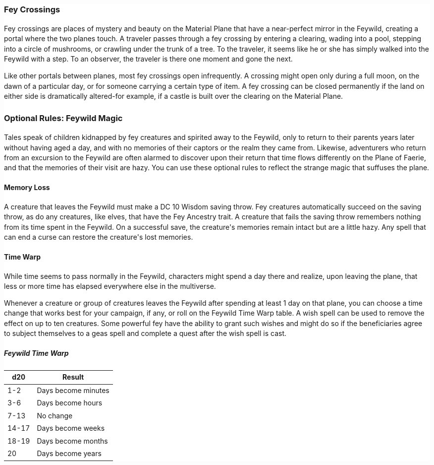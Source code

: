 ### Fey Crossings

Fey crossings are places of mystery and beauty on the Material Plane that have a near-perfect mirror in the Feywild, creating a portal where the two planes touch. A traveler passes through a fey crossing by entering a clearing, wading into a pool, stepping into a circle of mushrooms, or crawling under the trunk of a tree. To the traveler, it seems like he or she has simply walked into the Feywild with a step. To an observer, the traveler is there one moment and gone the next.

Like other portals between planes, most fey crossings open infrequently. A crossing might open only during a full moon, on the dawn of a particular day, or for someone carrying a certain type of item. A fey crossing can be closed permanently if the land on either side is dramatically altered-for example, if a castle is built over the clearing on the Material Plane.

### Optional Rules: Feywild Magic

Tales speak of children kidnapped by fey creatures and spirited away to the Feywild, only to return to their parents years later without having aged a day, and with no memories of their captors or the realm they came from. Likewise, adventurers who return from an excursion to the Feywild are often alarmed to discover upon their return that time flows differently on the Plane of Faerie, and that the memories of their visit are hazy. You can use these optional rules to reflect the strange magic that suffuses the plane.

#### Memory Loss

A creature that leaves the Feywild must make a DC 10 Wisdom saving throw. Fey creatures automatically succeed on the saving throw, as do any creatures, like elves, that have the Fey Ancestry trait. A creature that fails the saving throw remembers nothing from its time spent in the Feywild. On a successful save, the creature's memories remain intact but are a little hazy. Any spell that can end a curse can restore the creature's lost memories.

#### Time Warp

While time seems to pass normally in the Feywild, characters might spend a day there and realize, upon leaving the plane, that less or more time has elapsed everywhere else in the multiverse.

Whenever a creature or group of creatures leaves the Feywild after spending at least 1 day on that plane, you can choose a time change that works best for your campaign, if any, or roll on the Feywild Time Warp table. A wish spell can be used to remove the effect on up to ten creatures. Some powerful fey have the ability to grant such wishes and might do so if the beneficiaries agree to subject themselves to a <wc-fetch type="spell">geas</wc-fetch> spell and complete a quest after the <wc-fetch type="spell">wish</wc-fetch> spell is cast.

##### Feywild Time Warp

| <span class="text-center block">d20</span> | Result |
| - | - |
| <span class="text-center block">1-2</span> | Days become minutes |
| <span class="text-center block">3-6</span> | Days become hours |
| <span class="text-center block">7-13</span> | No change |
| <span class="text-center block">14-17</span> | Days become weeks |
| <span class="text-center block">18-19</span> | Days become months |
| <span class="text-center block">20</span> | Days become years |
